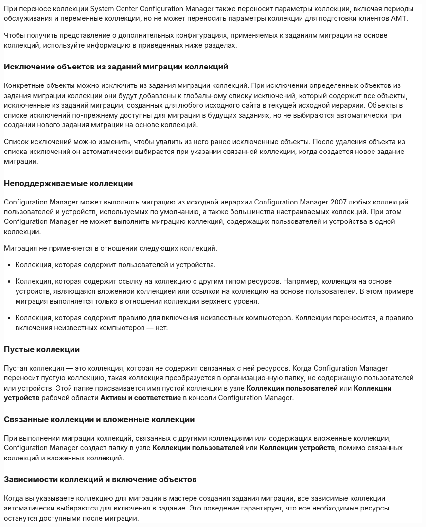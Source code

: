  При переносе коллекции System Center Configuration Manager также переносит параметры коллекции, включая периоды обслуживания и переменные коллекции, но не может переносить параметры коллекции для подготовки клиентов AMT.  

 Чтобы получить представление о дополнительных конфигурациях, применяемых к заданиям миграции на основе коллекций, используйте информацию в приведенных ниже разделах.  

### <a name="exclude-objects-from-collection-migration-jobs"></a>Исключение объектов из заданий миграции коллекций  
 Конкретные объекты можно исключить из задания миграции коллекций. При исключении определенных объектов из задания миграции коллекции они будут добавлены к глобальному списку исключений, который содержит все объекты, исключенные из заданий миграции, созданных для любого исходного сайта в текущей исходной иерархии. Объекты в списке исключений по-прежнему доступны для миграции в будущих заданиях, но не выбираются автоматически при создании нового задания миграции на основе коллекций.  

 Список исключений можно изменить, чтобы удалить из него ранее исключенные объекты. После удаления объекта из списка исключений он автоматически выбирается при указании связанной коллекции, когда создается новое задание миграции.  

### <a name="unsupported-collections"></a>Неподдерживаемые коллекции  
 Configuration Manager может выполнять миграцию из исходной иерархии Configuration Manager 2007 любых коллекций пользователей и устройств, используемых по умолчанию, а также большинства настраиваемых коллекций. При этом Configuration Manager не может выполнить миграцию коллекций, содержащих пользователей и устройства в одной коллекции.  

 Миграция не применяется в отношении следующих коллекций.  

-   Коллекция, которая содержит пользователей и устройства.  

-   Коллекция, которая содержит ссылку на коллекцию с другим типом ресурсов. Например, коллекция на основе устройств, являющаяся вложенной коллекцией или ссылкой на коллекцию на основе пользователей. В этом примере миграция выполняется только в отношении коллекции верхнего уровня.  

-   Коллекция, которая содержит правило для включения неизвестных компьютеров. Коллекции переносится, а правило включения неизвестных компьютеров — нет.  

### <a name="empty-collections"></a>Пустые коллекции  
 Пустая коллекция — это коллекция, которая не содержит связанных с ней ресурсов. Когда Configuration Manager переносит пустую коллекцию, такая коллекция преобразуется в организационную папку, не содержащую пользователей или устройств. Этой папке присваивается имя пустой коллекции в узле **Коллекции пользователей** или **Коллекции устройств** рабочей области **Активы и соответствие** в консоли Configuration Manager.  

### <a name="linked-collections-and-subcollections"></a>Связанные коллекции и вложенные коллекции  
 При выполнении миграции коллекций, связанных с другими коллекциями или содержащих вложенные коллекции, Configuration Manager создает папку в узле **Коллекции пользователей** или **Коллекции устройств**, помимо связанных коллекций и вложенных коллекций.  

### <a name="collection-dependencies-and-include-objects"></a>Зависимости коллекций и включение объектов  
 Когда вы указываете коллекцию для миграции в мастере создания задания миграции, все зависимые коллекции автоматически выбираются для включения в задание. Это поведение гарантирует, что все необходимые ресурсы останутся доступными после миграции.  

